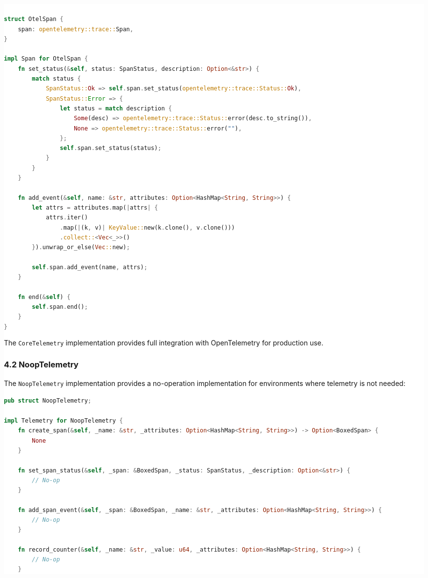```rust

struct OtelSpan {
    span: opentelemetry::trace::Span,
}

impl Span for OtelSpan {
    fn set_status(&self, status: SpanStatus, description: Option<&str>) {
        match status {
            SpanStatus::Ok => self.span.set_status(opentelemetry::trace::Status::Ok),
            SpanStatus::Error => {
                let status = match description {
                    Some(desc) => opentelemetry::trace::Status::error(desc.to_string()),
                    None => opentelemetry::trace::Status::error(""),
                };
                self.span.set_status(status);
            }
        }
    }
    
    fn add_event(&self, name: &str, attributes: Option<HashMap<String, String>>) {
        let attrs = attributes.map(|attrs| {
            attrs.iter()
                .map(|(k, v)| KeyValue::new(k.clone(), v.clone()))
                .collect::<Vec<_>>()
        }).unwrap_or_else(Vec::new);
        
        self.span.add_event(name, attrs);
    }
    
    fn end(&self) {
        self.span.end();
    }
}
```

The `CoreTelemetry` implementation provides full integration with OpenTelemetry for production use.

### 4.2 NoopTelemetry

The `NoopTelemetry` implementation provides a no-operation implementation for environments where telemetry is not needed:

```rust
pub struct NoopTelemetry;

impl Telemetry for NoopTelemetry {
    fn create_span(&self, _name: &str, _attributes: Option<HashMap<String, String>>) -> Option<BoxedSpan> {
        None
    }
    
    fn set_span_status(&self, _span: &BoxedSpan, _status: SpanStatus, _description: Option<&str>) {
        // No-op
    }
    
    fn add_span_event(&self, _span: &BoxedSpan, _name: &str, _attributes: Option<HashMap<String, String>>) {
        // No-op
    }
    
    fn record_counter(&self, _name: &str, _value: u64, _attributes: Option<HashMap<String, String>>) {
        // No-op
    }
```